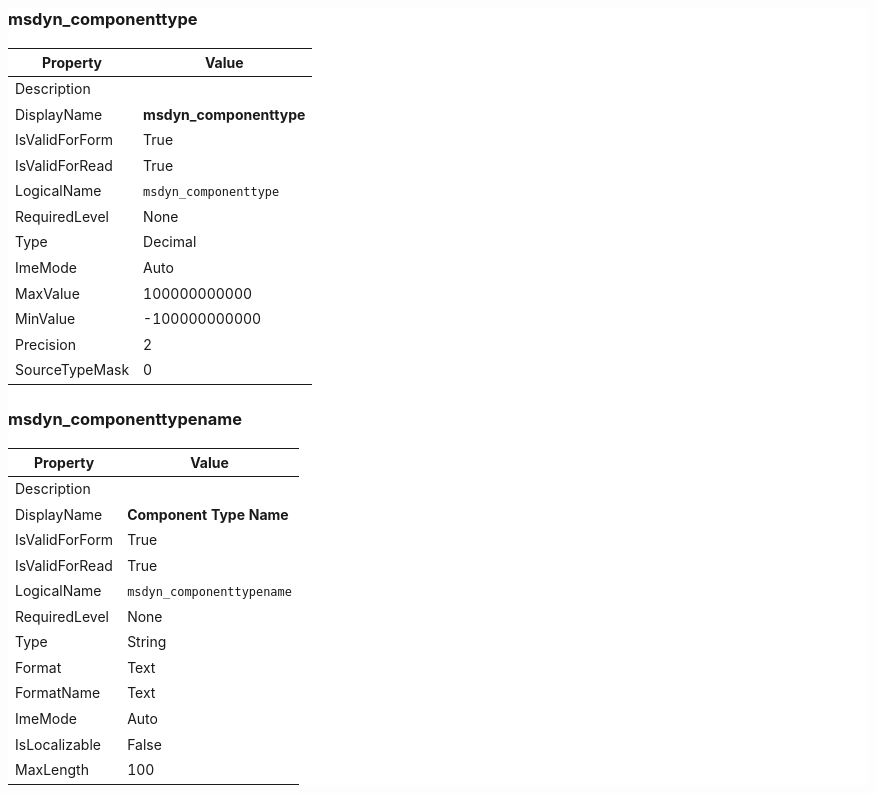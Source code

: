 ### <a name="BKMK_msdyn_componenttype"></a> msdyn_componenttype

|Property|Value|
|---|---|
|Description||
|DisplayName|**msdyn_componenttype**|
|IsValidForForm|True|
|IsValidForRead|True|
|LogicalName|`msdyn_componenttype`|
|RequiredLevel|None|
|Type|Decimal|
|ImeMode|Auto|
|MaxValue|100000000000|
|MinValue|-100000000000|
|Precision|2|
|SourceTypeMask|0|

### <a name="BKMK_msdyn_componenttypename"></a> msdyn_componenttypename

|Property|Value|
|---|---|
|Description||
|DisplayName|**Component Type Name**|
|IsValidForForm|True|
|IsValidForRead|True|
|LogicalName|`msdyn_componenttypename`|
|RequiredLevel|None|
|Type|String|
|Format|Text|
|FormatName|Text|
|ImeMode|Auto|
|IsLocalizable|False|
|MaxLength|100|
